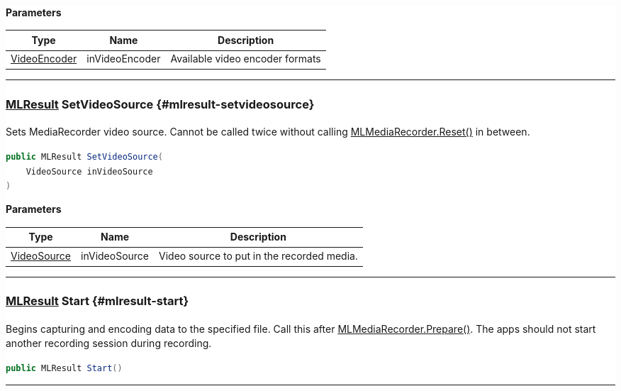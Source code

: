
**Parameters**

| Type | Name  | Description  | 
|--|--|--|
| [VideoEncoder](/versioned_docs/version-22-Mar-2023/unity-api/api/UnityEngine.XR.MagicLeap/MLMediaRecorder/UnityEngine.XR.MagicLeap.MLMediaRecorder.md#enums-videoencoder) |inVideoEncoder|Available video encoder formats |






-----------

### [MLResult](/versioned_docs/version-22-Mar-2023/unity-api/api/UnityEngine.XR.MagicLeap/UnityEngine.XR.MagicLeap.MLResult.md) SetVideoSource {#mlresult-setvideosource}

Sets MediaRecorder video source. Cannot be called twice without calling [MLMediaRecorder.Reset()](/versioned_docs/version-22-Mar-2023/unity-api/api/UnityEngine.XR.MagicLeap/MLMediaRecorder/UnityEngine.XR.MagicLeap.MLMediaRecorder.md#mlresult-reset) in between. 

```csharp
public MLResult SetVideoSource(
    VideoSource inVideoSource
)
```


**Parameters**

| Type | Name  | Description  | 
|--|--|--|
| [VideoSource](/versioned_docs/version-22-Mar-2023/unity-api/api/UnityEngine.XR.MagicLeap/MLMediaRecorder/UnityEngine.XR.MagicLeap.MLMediaRecorder.md#enums-videosource) |inVideoSource|Video source to put in the recorded media. |






-----------

### [MLResult](/versioned_docs/version-22-Mar-2023/unity-api/api/UnityEngine.XR.MagicLeap/UnityEngine.XR.MagicLeap.MLResult.md) Start {#mlresult-start}

Begins capturing and encoding data to the specified file. Call this after [MLMediaRecorder.Prepare()](/versioned_docs/version-22-Mar-2023/unity-api/api/UnityEngine.XR.MagicLeap/MLMediaRecorder/UnityEngine.XR.MagicLeap.MLMediaRecorder.md#mlresult-prepare). The apps should not start another recording session during recording. 

```csharp
public MLResult Start()
```






-----------
